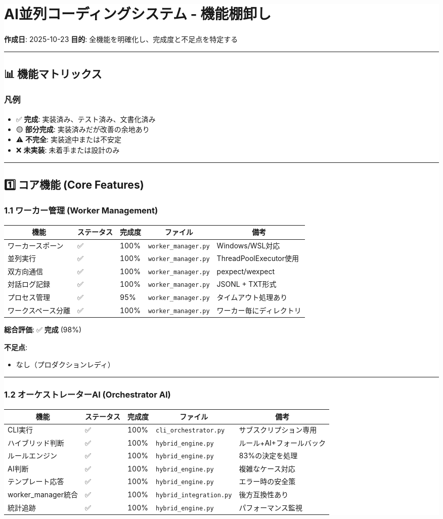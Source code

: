 # AI並列コーディングシステム - 機能棚卸し

**作成日**: 2025-10-23
**目的**: 全機能を明確化し、完成度と不足点を特定する

---

## 📊 機能マトリックス

### 凡例
- ✅ **完成**: 実装済み、テスト済み、文書化済み
- 🟡 **部分完成**: 実装済みだが改善の余地あり
- ⚠️ **不完全**: 実装途中または不安定
- ❌ **未実装**: 未着手または設計のみ

---

## 1️⃣ コア機能 (Core Features)

### 1.1 ワーカー管理 (Worker Management)

| 機能 | ステータス | 完成度 | ファイル | 備考 |
|------|----------|--------|---------|------|
| ワーカースポーン | ✅ | 100% | `worker_manager.py` | Windows/WSL対応 |
| 並列実行 | ✅ | 100% | `worker_manager.py` | ThreadPoolExecutor使用 |
| 双方向通信 | ✅ | 100% | `worker_manager.py` | pexpect/wexpect |
| 対話ログ記録 | ✅ | 100% | `worker_manager.py` | JSONL + TXT形式 |
| プロセス管理 | ✅ | 95% | `worker_manager.py` | タイムアウト処理あり |
| ワークスペース分離 | ✅ | 100% | `worker_manager.py` | ワーカー毎にディレクトリ |

**総合評価**: ✅ **完成** (98%)

**不足点**:
- なし（プロダクションレディ）

---

### 1.2 オーケストレーターAI (Orchestrator AI)

| 機能 | ステータス | 完成度 | ファイル | 備考 |
|------|----------|--------|---------|------|
| CLI実行 | ✅ | 100% | `cli_orchestrator.py` | サブスクリプション専用 |
| ハイブリッド判断 | ✅ | 100% | `hybrid_engine.py` | ルール+AI+フォールバック |
| ルールエンジン | ✅ | 100% | `hybrid_engine.py` | 83%の決定を処理 |
| AI判断 | ✅ | 100% | `hybrid_engine.py` | 複雑なケース対応 |
| テンプレート応答 | ✅ | 100% | `hybrid_engine.py` | エラー時の安全策 |
| worker_manager統合 | ✅ | 100% | `hybrid_integration.py` | 後方互換性あり |
| 統計追跡 | ✅ | 100% | `hybrid_engine.py` | パフォーマンス監視 |
